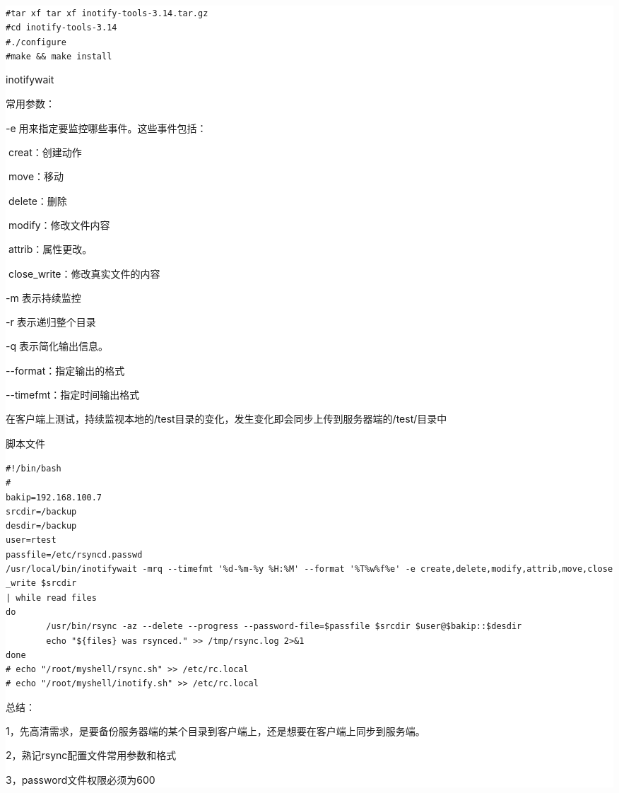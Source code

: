 ```
#tar xf tar xf inotify-tools-3.14.tar.gz
#cd inotify-tools-3.14
#./configure
#make && make install
```

inotifywait

常用参数：

-e 用来指定要监控哪些事件。这些事件包括：

​     creat：创建动作

​     move：移动

​     delete：删除

​     modify：修改文件内容

​     attrib：属性更改。

​     close_write：修改真实文件的内容

  

-m 表示持续监控

-r 表示递归整个目录

-q 表示简化输出信息。

--format：指定输出的格式

--timefmt：指定时间输出格式

在客户端上测试，持续监视本地的/test目录的变化，发生变化即会同步上传到服务器端的/test/目录中

脚本文件

```
#!/bin/bash
#
bakip=192.168.100.7
srcdir=/backup
desdir=/backup
user=rtest
passfile=/etc/rsyncd.passwd
/usr/local/bin/inotifywait -mrq --timefmt '%d-%m-%y %H:%M' --format '%T%w%f%e' -e create,delete,modify,attrib,move,close_write $srcdir
| while read files
do
        /usr/bin/rsync -az --delete --progress --password-file=$passfile $srcdir $user@$bakip::$desdir
        echo "${files} was rsynced." >> /tmp/rsync.log 2>&1
done
# echo "/root/myshell/rsync.sh" >> /etc/rc.local
# echo "/root/myshell/inotify.sh" >> /etc/rc.local
```

总结：

1，先高清需求，是要备份服务器端的某个目录到客户端上，还是想要在客户端上同步到服务端。

2，熟记rsync配置文件常用参数和格式

3，password文件权限必须为600